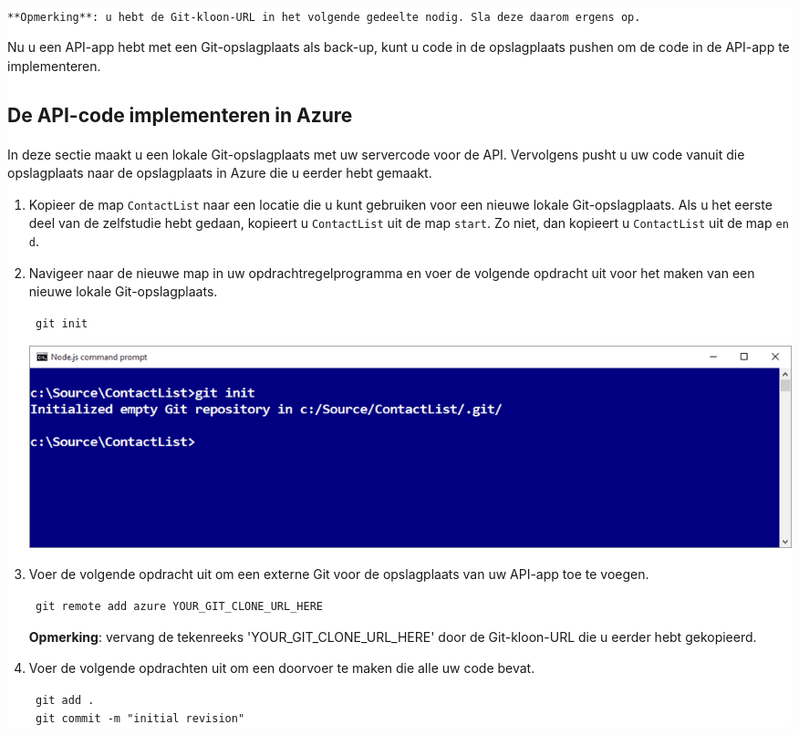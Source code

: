    **Opmerking**: u hebt de Git-kloon-URL in het volgende gedeelte nodig. Sla deze daarom ergens op.

Nu u een API-app hebt met een Git-opslagplaats als back-up, kunt u code in de opslagplaats pushen om de code in de API-app te implementeren. 

## De API-code implementeren in Azure

In deze sectie maakt u een lokale Git-opslagplaats met uw servercode voor de API. Vervolgens pusht u uw code vanuit die opslagplaats naar de opslagplaats in Azure die u eerder hebt gemaakt.

1. Kopieer de map `ContactList` naar een locatie die u kunt gebruiken voor een nieuwe lokale Git-opslagplaats. Als u het eerste deel van de zelfstudie hebt gedaan, kopieert u `ContactList` uit de map `start`. Zo niet, dan kopieert u `ContactList` uit de map `end`.

1. Navigeer naar de nieuwe map in uw opdrachtregelprogramma en voer de volgende opdracht uit voor het maken van een nieuwe lokale Git-opslagplaats. 

        git init

     ![Nieuwe lokale Git-opslagplaats](media/app-service-api-nodejs-api-app/new-local-git-repo.png)

1. Voer de volgende opdracht uit om een externe Git voor de opslagplaats van uw API-app toe te voegen. 

        git remote add azure YOUR_GIT_CLONE_URL_HERE

    **Opmerking**: vervang de tekenreeks 'YOUR_GIT_CLONE_URL_HERE' door de Git-kloon-URL die u eerder hebt gekopieerd. 

1. Voer de volgende opdrachten uit om een doorvoer te maken die alle uw code bevat. 

        git add .
        git commit -m "initial revision"
